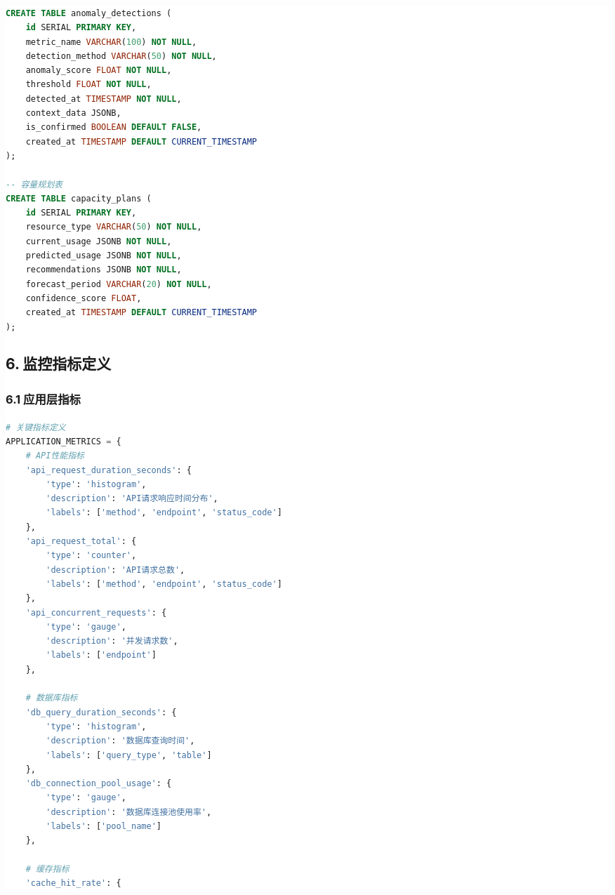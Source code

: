 ```sql
CREATE TABLE anomaly_detections (
    id SERIAL PRIMARY KEY,
    metric_name VARCHAR(100) NOT NULL,
    detection_method VARCHAR(50) NOT NULL,
    anomaly_score FLOAT NOT NULL,
    threshold FLOAT NOT NULL,
    detected_at TIMESTAMP NOT NULL,
    context_data JSONB,
    is_confirmed BOOLEAN DEFAULT FALSE,
    created_at TIMESTAMP DEFAULT CURRENT_TIMESTAMP
);

-- 容量规划表
CREATE TABLE capacity_plans (
    id SERIAL PRIMARY KEY,
    resource_type VARCHAR(50) NOT NULL,
    current_usage JSONB NOT NULL,
    predicted_usage JSONB NOT NULL,
    recommendations JSONB NOT NULL,
    forecast_period VARCHAR(20) NOT NULL,
    confidence_score FLOAT,
    created_at TIMESTAMP DEFAULT CURRENT_TIMESTAMP
);
```

## 6. 监控指标定义

### 6.1 应用层指标
```python
# 关键指标定义
APPLICATION_METRICS = {
    # API性能指标
    'api_request_duration_seconds': {
        'type': 'histogram',
        'description': 'API请求响应时间分布',
        'labels': ['method', 'endpoint', 'status_code']
    },
    'api_request_total': {
        'type': 'counter',
        'description': 'API请求总数',
        'labels': ['method', 'endpoint', 'status_code']
    },
    'api_concurrent_requests': {
        'type': 'gauge',
        'description': '并发请求数',
        'labels': ['endpoint']
    },

    # 数据库指标
    'db_query_duration_seconds': {
        'type': 'histogram',
        'description': '数据库查询时间',
        'labels': ['query_type', 'table']
    },
    'db_connection_pool_usage': {
        'type': 'gauge',
        'description': '数据库连接池使用率',
        'labels': ['pool_name']
    },

    # 缓存指标
    'cache_hit_rate': {
```